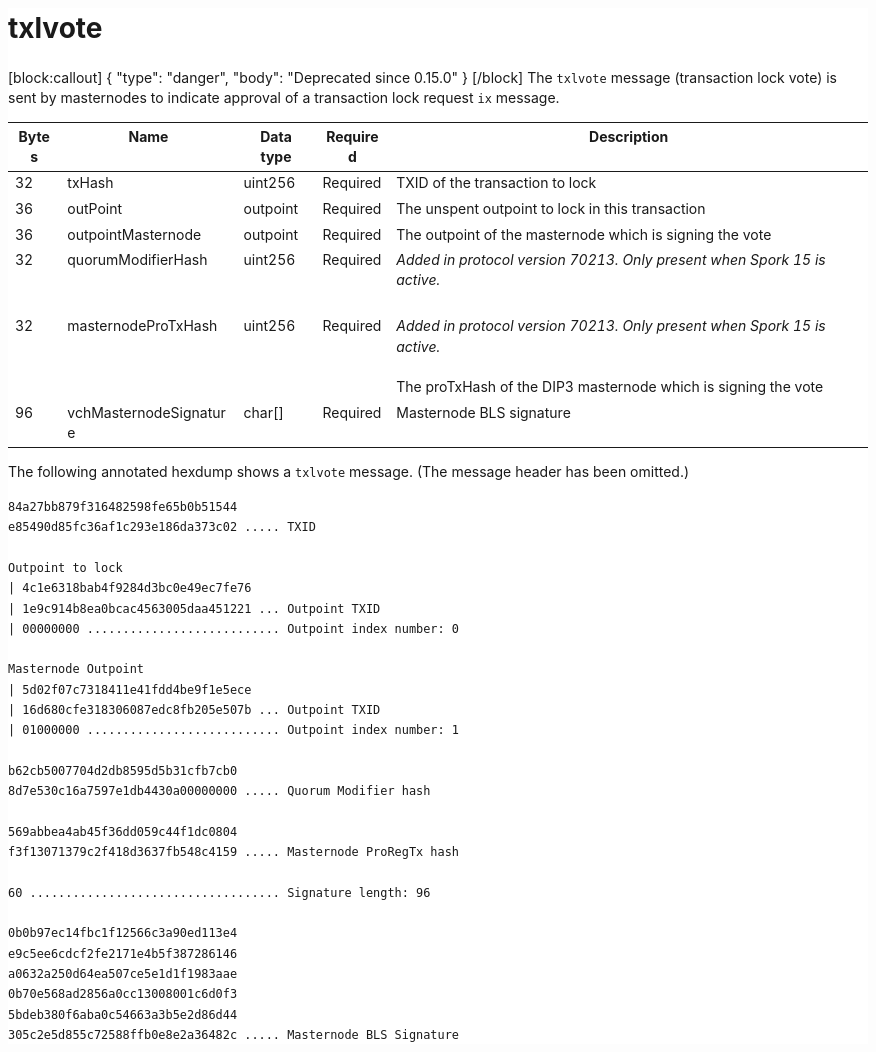 # txlvote
[block:callout]
{
  "type": "danger",
  "body": "Deprecated since 0.15.0"
}
[/block]
The `txlvote` message (transaction lock vote) is sent by masternodes to indicate approval of a transaction lock request `ix` message.

| Bytes | Name | Data type | Required | Description |
| ---------- | ----------- | --------- | -------- | -------- |
| 32 | txHash | uint256 | Required | TXID of the transaction to lock
| 36 | outPoint | outpoint | Required | The unspent outpoint to lock in this transaction
| 36 | outpointMasternode | outpoint | Required | The outpoint of the masternode which is signing the vote
| 32 | quorumModifierHash | uint256 | Required | *Added in protocol version 70213. Only present when Spork 15 is active.*<br><br>
| 32 | masternodeProTxHash | uint256 | Required | *Added in protocol version 70213. Only present when Spork 15 is active.*<br><br>The proTxHash of the DIP3 masternode which is signing the vote
| 96 | vchMasternodeSignature | char[] | Required | Masternode BLS signature

The following annotated hexdump shows a `txlvote` message. (The message header has been omitted.)

``` text
84a27bb879f316482598fe65b0b51544
e85490d85fc36af1c293e186da373c02 ..... TXID

Outpoint to lock
| 4c1e6318bab4f9284d3bc0e49ec7fe76
| 1e9c914b8ea0bcac4563005daa451221 ... Outpoint TXID
| 00000000 ........................... Outpoint index number: 0

Masternode Outpoint
| 5d02f07c7318411e41fdd4be9f1e5ece
| 16d680cfe318306087edc8fb205e507b ... Outpoint TXID
| 01000000 ........................... Outpoint index number: 1

b62cb5007704d2db8595d5b31cfb7cb0
8d7e530c16a7597e1db4430a00000000 ..... Quorum Modifier hash

569abbea4ab45f36dd059c44f1dc0804
f3f13071379c2f418d3637fb548c4159 ..... Masternode ProRegTx hash

60 ................................... Signature length: 96

0b0b97ec14fbc1f12566c3a90ed113e4
e9c5ee6cdcf2fe2171e4b5f387286146
a0632a250d64ea507ce5e1d1f1983aae
0b70e568ad2856a0cc13008001c6d0f3
5bdeb380f6aba0c54663a3b5e2d86d44
305c2e5d855c72588ffb0e8e2a36482c ..... Masternode BLS Signature
```